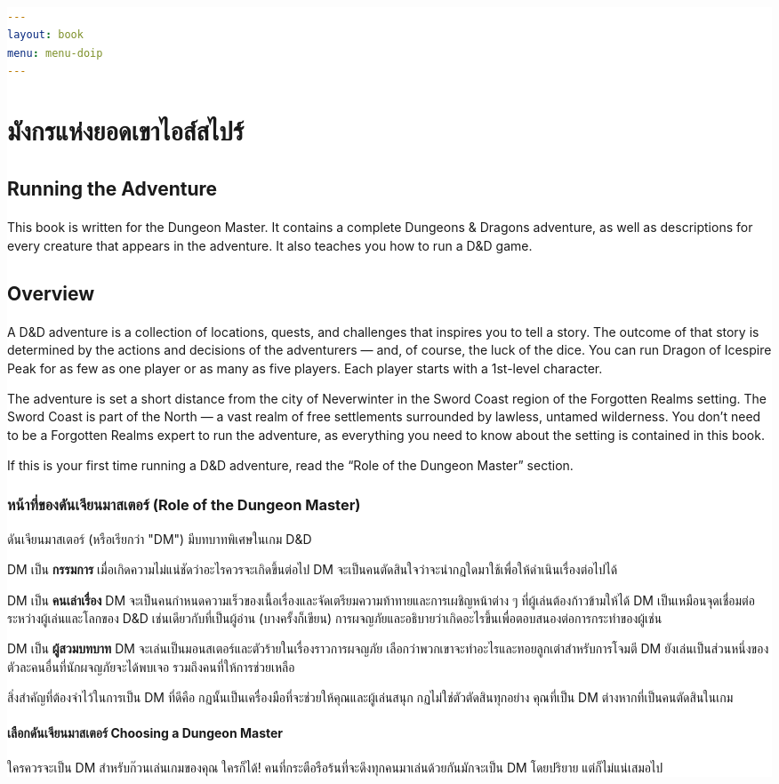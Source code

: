 ```yaml
---
layout: book
menu: menu-doip
---
```


# มังกรแห่งยอดเขาไอส์สไปร์

## Running the Adventure

This book is written for the Dungeon Master. It contains a complete Dungeons & Dragons adventure, as well as descriptions for every creature that appears in the adventure. It also teaches you how to run a D&D game.

## Overview

A D&D adventure is a collection of locations, quests, and challenges that inspires you to tell a story. The outcome of that story is determined by the actions and decisions of the adventurers — and, of course, the luck of the dice. You can run Dragon of Icespire Peak for as few as one player or as many as five players. Each player starts with a 1st-level character.

The adventure is set a short distance from the city of Neverwinter in the Sword Coast region of the Forgotten Realms setting. The Sword Coast is part of the North — a vast realm of free settlements surrounded by lawless, untamed wilderness. You don’t need to be a Forgotten Realms expert to run the adventure, as everything you need to know about the setting is contained in this book.

If this is your first time running a D&D adventure, read the “Role of the Dungeon Master” section.

### หน้าที่ของดันเจียนมาสเตอร์ (Role of the Dungeon Master)

ดันเจียนมาสเตอร์ (หรือเรียกว่า "DM") มีบทบาทพิเศษในเกม D&D

DM เป็น **กรรมการ** เมื่อเกิดความไม่แน่ชัดว่าอะไรควรจะเกิดขึ้นต่อไป DM จะเป็นคนตัดสินใจว่าจะนำกฏใดมาใช้เพื่อให้ดำเนินเรื่องต่อไปได้

DM เป็น **คนเล่าเรื่อง** DM จะเป็นคนกำหนดความเร็วของเนื้อเรื่องและจัดเตรียมความท้าทายและการเผชิญหน้าต่าง ๆ ที่ผู้เล่นต้องก้าวข้ามให้ได้ DM เป็นเหมือนจุดเชื่อมต่อระหว่างผู้เล่นและโลกของ D&D เช่นเดียวกับที่เป็นผู้อ่าน (บางครั้งก็เขียน) การผจญภัยและอธิบายว่าเกิดอะไรขึ้นเพื่อตอบสนองต่อการกระทำของผู้เช่น

DM เป็น **ผู้สวมบทบาท** DM จะเล่นเป็นมอนสเตอร์และตัวร้ายในเรื่องราวการผจญภัย เลือกว่าพวกเขาจะทำอะไรและทอยลูกเต๋าสำหรับการโจมตี DM ยังเล่นเป็นส่วนหนึ่งของตัวละคนอื่นที่นักผจญภัยจะได้พบเจอ รวมถึงคนที่ให้การช่วยเหลือ

สิ่งสำคัญที่ต้องจำไว้ในการเป็น DM ที่ดีคือ กฏนั้นเป็นเครื่องมือที่จะช่วยให้คุณและผู้เล่นสนุก กฏไม่ใช่ตัวตัดสินทุกอย่าง คุณที่เป็น DM ต่างหากที่เป็นคนตัดสินในเกม

#### เลือกดันเจียนมาสเตอร์ Choosing a Dungeon Master

ใครควรจะเป็น DM สำหรับก๊วนเล่นเกมของคุณ ใครก็ได้! คนที่กระตือรือร้นที่จะดึงทุกคนมาเล่นด้วยกันมักจะเป็น DM โดยปริยาย แต่ก็ไม่แน่เสมอไป
